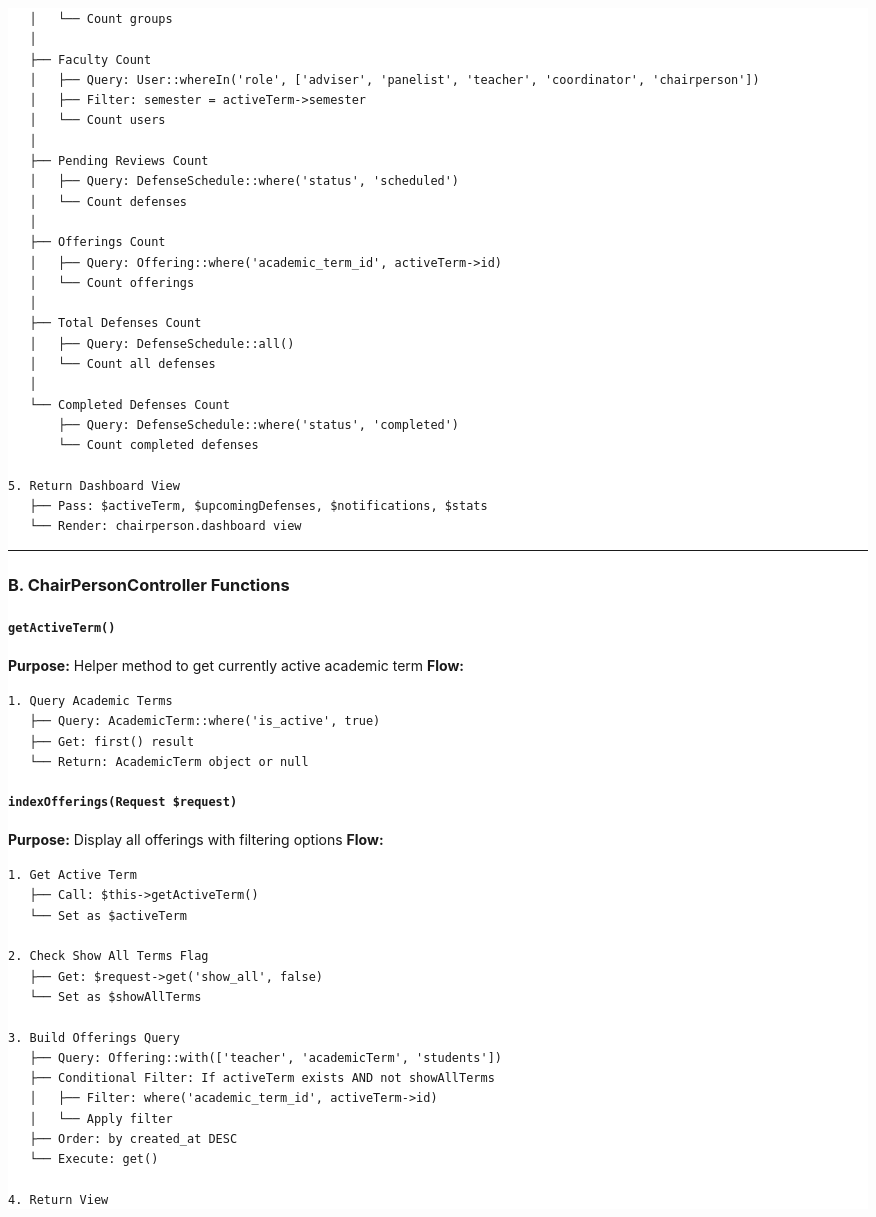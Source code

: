 ```
   │   └── Count groups
   │
   ├── Faculty Count
   │   ├── Query: User::whereIn('role', ['adviser', 'panelist', 'teacher', 'coordinator', 'chairperson'])
   │   ├── Filter: semester = activeTerm->semester
   │   └── Count users
   │
   ├── Pending Reviews Count
   │   ├── Query: DefenseSchedule::where('status', 'scheduled')
   │   └── Count defenses
   │
   ├── Offerings Count
   │   ├── Query: Offering::where('academic_term_id', activeTerm->id)
   │   └── Count offerings
   │
   ├── Total Defenses Count
   │   ├── Query: DefenseSchedule::all()
   │   └── Count all defenses
   │
   └── Completed Defenses Count
       ├── Query: DefenseSchedule::where('status', 'completed')
       └── Count completed defenses

5. Return Dashboard View
   ├── Pass: $activeTerm, $upcomingDefenses, $notifications, $stats
   └── Render: chairperson.dashboard view
```

---

### B. ChairPersonController Functions

#### `getActiveTerm()`
**Purpose:** Helper method to get currently active academic term
**Flow:**
```
1. Query Academic Terms
   ├── Query: AcademicTerm::where('is_active', true)
   ├── Get: first() result
   └── Return: AcademicTerm object or null
```

#### `indexOfferings(Request $request)`
**Purpose:** Display all offerings with filtering options
**Flow:**
```
1. Get Active Term
   ├── Call: $this->getActiveTerm()
   └── Set as $activeTerm

2. Check Show All Terms Flag
   ├── Get: $request->get('show_all', false)
   └── Set as $showAllTerms

3. Build Offerings Query
   ├── Query: Offering::with(['teacher', 'academicTerm', 'students'])
   ├── Conditional Filter: If activeTerm exists AND not showAllTerms
   │   ├── Filter: where('academic_term_id', activeTerm->id)
   │   └── Apply filter
   ├── Order: by created_at DESC
   └── Execute: get()

4. Return View
```